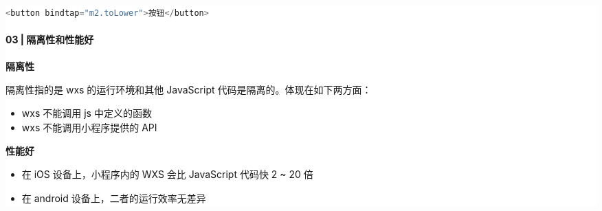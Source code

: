```js
<button bindtap="m2.toLower">按钮</button>
```



#### 03 | **隔离性和性能好**

**隔离性**

隔离性指的是 wxs 的运行环境和其他 JavaScript 代码是隔离的。体现在如下两方面：

- wxs 不能调用 js 中定义的函数
- wxs 不能调用小程序提供的 API



**性能好**

- 在 iOS 设备上，小程序内的 WXS 会比 JavaScript 代码快 2 ~ 20 倍 

- 在 android 设备上，二者的运行效率无差异

